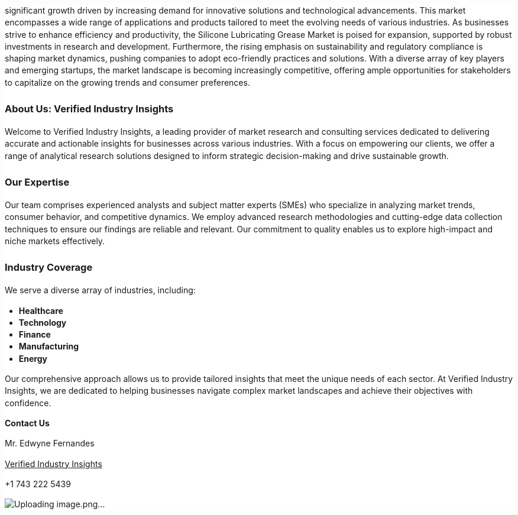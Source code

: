 significant growth driven by increasing demand for innovative solutions and technological advancements. This market encompasses a wide range of applications and products tailored to meet the evolving needs of various industries. As businesses strive to enhance efficiency and productivity, the Silicone Lubricating Grease Market is poised for expansion, supported by robust investments in research and development. Furthermore, the rising emphasis on sustainability and regulatory compliance is shaping market dynamics, pushing companies to adopt eco-friendly practices and solutions. With a diverse array of key players and emerging startups, the market landscape is becoming increasingly competitive, offering ample opportunities for stakeholders to capitalize on the growing trends and consumer preferences.</p><h3>About Us: Verified Industry Insights</h3><p>Welcome to Verified Industry Insights, a leading provider of market research and consulting services dedicated to delivering accurate and actionable insights for businesses across various industries. With a focus on empowering our clients, we offer a range of analytical research solutions designed to inform strategic decision-making and drive sustainable growth.</p><h3>Our Expertise</h3><p>Our team comprises experienced analysts and subject matter experts (SMEs) who specialize in analyzing market trends, consumer behavior, and competitive dynamics. We employ advanced research methodologies and cutting-edge data collection techniques to ensure our findings are reliable and relevant. Our commitment to quality enables us to explore high-impact and niche markets effectively.</p><h3>Industry Coverage</h3><p>We serve a diverse array of industries, including:</p><ul><li><strong>Healthcare</strong></li><li><strong>Technology</strong></li><li><strong>Finance</strong></li><li><strong>Manufacturing</strong></li><li><strong>Energy</strong></li></ul><p>Our comprehensive approach allows us to provide tailored insights that meet the unique needs of each sector. At Verified Industry Insights, we are dedicated to helping businesses navigate complex market landscapes and achieve their objectives with confidence.</p><p><strong>Contact Us</strong></p><p>Mr. Edwyne Fernandes</p><p><a href="https://www.verifiedindustryinsights.com/">Verified Industry Insights</a></p><p>+1 743 222 5439</p>
![Uploading image.png…]()
